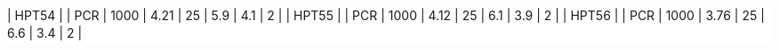 | HPT54      |                       | PCR             | 1000                     | 4.21                            | 25                                                   | 5.9                                  | 4.1                                            | 2                                          |
| HPT55      |                       | PCR             | 1000                     | 4.12                            | 25                                                   | 6.1                                  | 3.9                                            | 2                                          |
| HPT56      |                       | PCR             | 1000                     | 3.76                            | 25                                                   | 6.6                                  | 3.4                                            | 2                                          |
